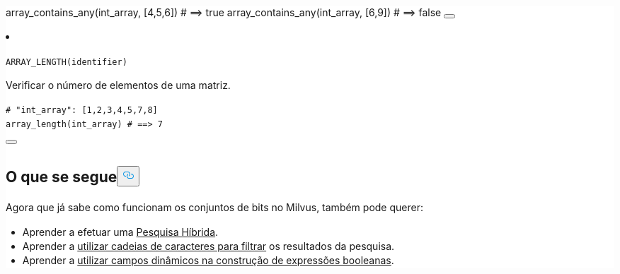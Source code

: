 array_contains_any(int_array, [<span class="hljs-number">4</span>,<span class="hljs-number">5</span>,<span class="hljs-number">6</span>]) <span class="hljs-comment"># ==&gt; true</span>
array_contains_any(int_array, [<span class="hljs-number">6</span>,<span class="hljs-number">9</span>]) <span class="hljs-comment"># ==&gt; false</span>
<button class="copy-code-btn"></button></code></pre></li>
<li><p><code translate="no">ARRAY_LENGTH(identifier)</code></p>
<p>Verificar o número de elementos de uma matriz.</p>
<pre><code translate="no" class="language-python"><span class="hljs-comment"># &quot;int_array&quot;: [1,2,3,4,5,7,8]</span>
array_length(int_array) <span class="hljs-comment"># ==&gt; 7</span>
<button class="copy-code-btn"></button></code></pre></li>
</ul>
<h2 id="Whats-next" class="common-anchor-header">O que se segue<button data-href="#Whats-next" class="anchor-icon" translate="no">
      <svg translate="no"
        aria-hidden="true"
        focusable="false"
        height="20"
        version="1.1"
        viewBox="0 0 16 16"
        width="16"
      >
        <path
          fill="#0092E4"
          fill-rule="evenodd"
          d="M4 9h1v1H4c-1.5 0-3-1.69-3-3.5S2.55 3 4 3h4c1.45 0 3 1.69 3 3.5 0 1.41-.91 2.72-2 3.25V8.59c.58-.45 1-1.27 1-2.09C10 5.22 8.98 4 8 4H4c-.98 0-2 1.22-2 2.5S3 9 4 9zm9-3h-1v1h1c1 0 2 1.22 2 2.5S13.98 12 13 12H9c-.98 0-2-1.22-2-2.5 0-.83.42-1.64 1-2.09V6.25c-1.09.53-2 1.84-2 3.25C6 11.31 7.55 13 9 13h4c1.45 0 3-1.69 3-3.5S14.5 6 13 6z"
        ></path>
      </svg>
    </button></h2><p>Agora que já sabe como funcionam os conjuntos de bits no Milvus, também pode querer:</p>
<ul>
<li>Aprender a efetuar uma <a href="/docs/pt/v2.4.x/multi-vector-search.md">Pesquisa Híbrida</a>.</li>
<li>Aprender a <a href="https://milvus.io/blog/2022-08-08-How-to-use-string-data-to-empower-your-similarity-search-applications.md">utilizar cadeias de caracteres para filtrar</a> os resultados da pesquisa.</li>
<li>Aprender a <a href="/docs/pt/v2.4.x/enable-dynamic-field.md">utilizar campos dinâmicos na construção de expressões booleanas</a>.</li>
</ul>

